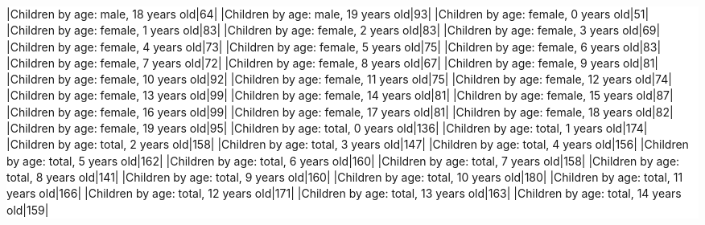 |Children by age: male, 18 years old|64|
|Children by age: male, 19 years old|93|
|Children by age: female, 0 years old|51|
|Children by age: female, 1 years old|83|
|Children by age: female, 2 years old|83|
|Children by age: female, 3 years old|69|
|Children by age: female, 4 years old|73|
|Children by age: female, 5 years old|75|
|Children by age: female, 6 years old|83|
|Children by age: female, 7 years old|72|
|Children by age: female, 8 years old|67|
|Children by age: female, 9 years old|81|
|Children by age: female, 10 years old|92|
|Children by age: female, 11 years old|75|
|Children by age: female, 12 years old|74|
|Children by age: female, 13 years old|99|
|Children by age: female, 14 years old|81|
|Children by age: female, 15 years old|87|
|Children by age: female, 16 years old|99|
|Children by age: female, 17 years old|81|
|Children by age: female, 18 years old|82|
|Children by age: female, 19 years old|95|
|Children by age: total, 0 years old|136|
|Children by age: total, 1 years old|174|
|Children by age: total, 2 years old|158|
|Children by age: total, 3 years old|147|
|Children by age: total, 4 years old|156|
|Children by age: total, 5 years old|162|
|Children by age: total, 6 years old|160|
|Children by age: total, 7 years old|158|
|Children by age: total, 8 years old|141|
|Children by age: total, 9 years old|160|
|Children by age: total, 10 years old|180|
|Children by age: total, 11 years old|166|
|Children by age: total, 12 years old|171|
|Children by age: total, 13 years old|163|
|Children by age: total, 14 years old|159|